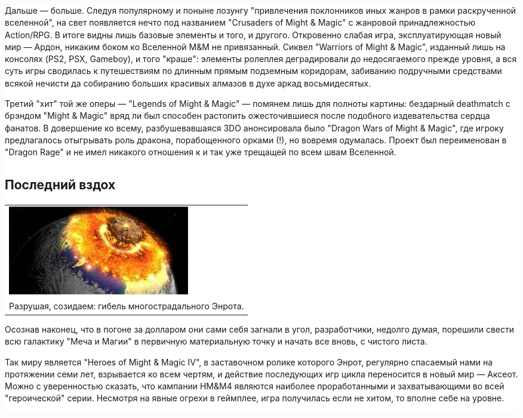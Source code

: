 Дальше — больше. Следуя популярному и поныне лозунгу "привлечения поклонников
иных жанров в рамки раскрученной вселенной", на свет появляется нечто под
названием "Crusaders of Might & Magic" с жанровой принадлежностью Action/RPG. В
итоге видны лишь базовые элементы и того, и другого. Откровенно слабая игра,
эксплуатирующая новый мир — Ардон, никаким боком ко Вселенной M&M не
привязанный. Сиквел "Warriors of Might & Magic", изданный лишь на консолях
(PS2, PSX, Gameboy), и того "краше": элементы ролеплея деградировали до
недосягаемого прежде уровня, а вся суть игры сводилась к путешествиям по
длинным прямым подземным коридорам, забиванию подручными средствами всякой
нечисти да собиранию больших красивых алмазов в духе аркад восьмидесятых.

Третий "хит" той же оперы — "Legends of Might & Magic" — помянем лишь для
полноты картины: бездарный deathmatch с брэндом "Might & Magic" вряд ли был
способен растопить ожесточившиеся после подобного издевательства сердца
фанатов. В довершение ко всему, разбушевавшаяся 3DO анонсировала было "Dragon
Wars of Might & Magic", где игроку предлагалось отыгрывать роль дракона,
порабощенного орками (!), но вовремя одумалась. Проект был переименован в
"Dragon Rage" и не имел никакого отношения к и так уже трещащей по всем швам
Вселенной.

## Последний вздох

|   |
|---|
|![](./images/reckoning.jpg)                            |
|Разрушая, созидаем: гибель многострадального Энрота.   |

Осознав наконец, что в погоне за долларом они сами себя загнали в угол,
разработчики, недолго думая, порешили свести всю галактику "Меча и Магии" в
первичную материальную точку и начать все вновь, с чистого листа.

Так миру является "Heroes of Might & Magic IV", в заставочном ролике которого
Энрот, регулярно спасаемый нами на протяжении семи лет, взрывается ко всем
чертям, и действие последующих игр цикла переносится в новый мир — Аксеот.
Можно с уверенностью сказать, что кампании HM&M4 являются наиболее
проработанными и захватывающими во всей "героической" серии. Несмотря на явные
огрехи в геймплее, игра получилась если не хитом, то вполне себе на уровне.

|   |
|---|